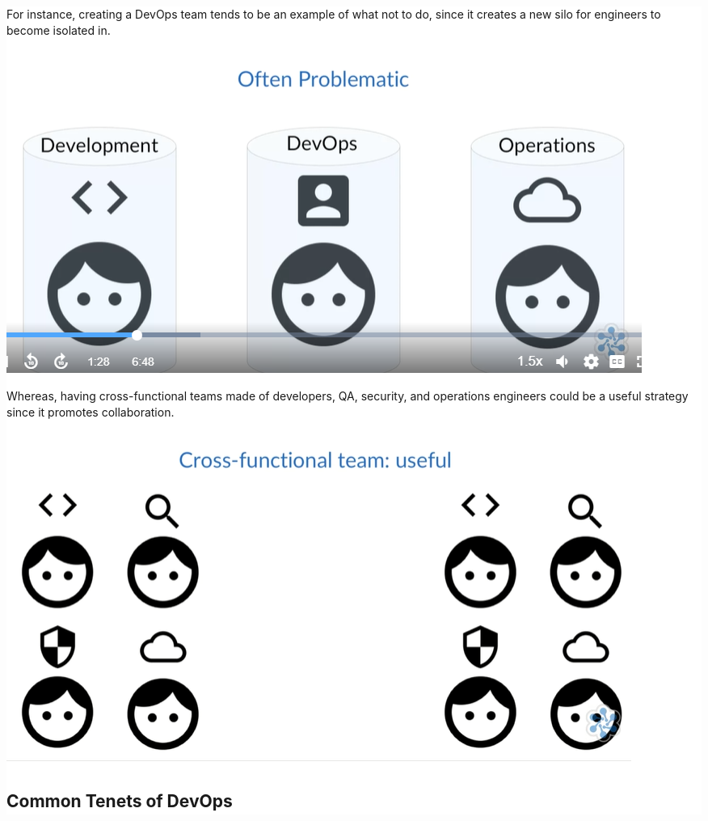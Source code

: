 For instance, creating a DevOps team tends to be an example of what not to do, since it creates a new silo for engineers to become isolated in. 

![](../../Images/012-whatdevopsisnot.png)

Whereas, having cross-functional teams made of developers, QA, security, and operations engineers could be a useful strategy since it promotes collaboration.

![](../../Images/012-promotingcollab.png)  


## Common Tenets of DevOps 
